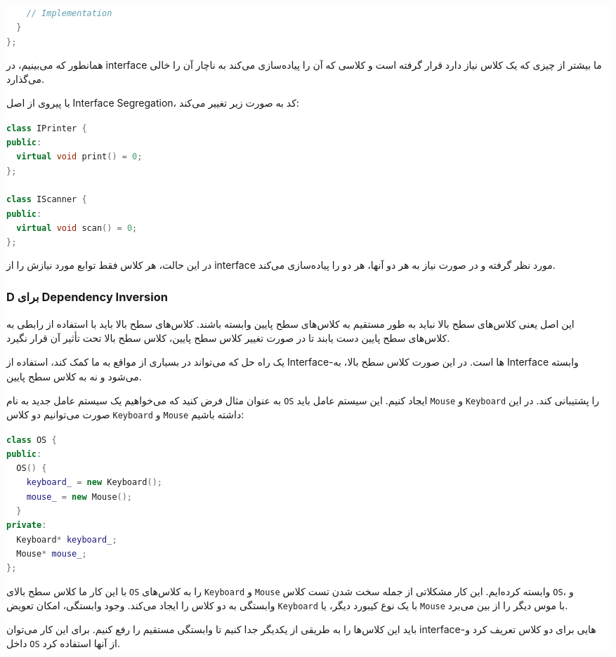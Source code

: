 ```cpp
    // Implementation
  }
};
```

همانطور که می‌بینیم، در interface ما بیشتر از چیزی که یک کلاس نیاز دارد قرار گرفته است و کلاسی که آن را پیاده‌سازی می‌کند به ناچار آن را خالی می‌گذارد.

با پیروی از اصل Interface Segregation، کد به صورت زیر تغییر می‌کند:

```cpp
class IPrinter {
public:
  virtual void print() = 0;
};

class IScanner {
public:
  virtual void scan() = 0;
};
```

در این حالت، هر کلاس فقط توابع مورد نیازش را از interface مورد نظر گرفته و در صورت نیاز به هر دو آنها، هر دو را پیاده‌سازی می‌کند.

### D برای Dependency Inversion

این اصل یعنی کلاس‌های سطح بالا نباید به طور مستقیم به کلاس‌های سطح پایین وابسته باشند. کلاس‌های سطح بالا باید با استفاده از رابطی به کلاس‌های سطح پایین دست یابند تا در صورت تغییر کلاس سطح پایین، کلاس سطح بالا تحت تأثیر آن قرار نگیرد.

یک راه حل که می‌تواند در بسیاری از مواقع به ما کمک کند، استفاده از Interface-ها است. در این صورت کلاس سطح بالا، به Interface وابسته می‌شود و نه به کلاس سطح پایین.

به عنوان مثال فرض کنید که می‌خواهیم یک سیستم عامل جدید به نام `OS` ایجاد کنیم. این سیستم عامل باید `Mouse` و `Keyboard` را پشتیبانی کند. در این صورت می‌توانیم دو کلاس `Keyboard` و `Mouse` داشته باشیم:

```cpp
class OS {
public:
  OS() {
    keyboard_ = new Keyboard();
    mouse_ = new Mouse();
  }
private:
  Keyboard* keyboard_;
  Mouse* mouse_;
};
```

با این کار ما کلاس سطح بالای `OS` را به کلاس‌های `Keyboard` و `Mouse` وابسته کرده‌ایم. این کار مشکلاتی از جمله سخت شدن تست کلاس `OS`، و وابستگی به دو کلاس را ایجاد می‌کند. وجود وابستگی، امکان تعویض `Keyboard` با یک نوع کیبورد دیگر، یا `Mouse` با موس دیگر را از بین می‌برد.

باید این کلاس‌ها را به طریقی از یکدیگر جدا کنیم تا وابستگی مستقیم را رفع کنیم. برای این کار می‌توان interface-هایی برای دو کلاس تعریف کرد و داخل `OS` از آنها استفاده کرد.
